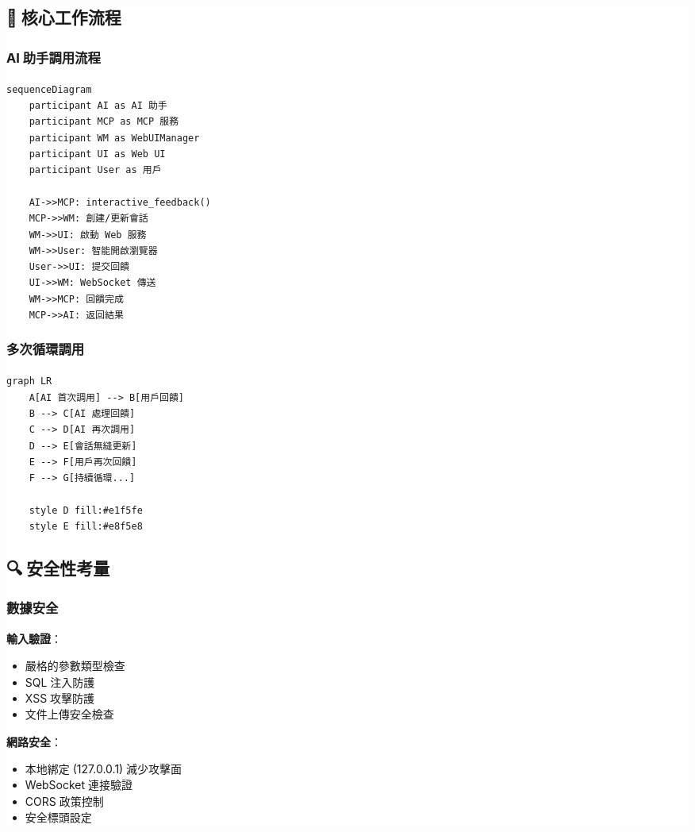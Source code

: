## 🔄 核心工作流程

### AI 助手調用流程
```mermaid
sequenceDiagram
    participant AI as AI 助手
    participant MCP as MCP 服務
    participant WM as WebUIManager
    participant UI as Web UI
    participant User as 用戶

    AI->>MCP: interactive_feedback()
    MCP->>WM: 創建/更新會話
    WM->>UI: 啟動 Web 服務
    WM->>User: 智能開啟瀏覽器
    User->>UI: 提交回饋
    UI->>WM: WebSocket 傳送
    WM->>MCP: 回饋完成
    MCP->>AI: 返回結果
```

### 多次循環調用
```mermaid
graph LR
    A[AI 首次調用] --> B[用戶回饋]
    B --> C[AI 處理回饋]
    C --> D[AI 再次調用]
    D --> E[會話無縫更新]
    E --> F[用戶再次回饋]
    F --> G[持續循環...]

    style D fill:#e1f5fe
    style E fill:#e8f5e8
```

## 🔍 安全性考量

### 數據安全

**輸入驗證**：
- 嚴格的參數類型檢查
- SQL 注入防護
- XSS 攻擊防護
- 文件上傳安全檢查

**網路安全**：
- 本地綁定 (127.0.0.1) 減少攻擊面
- WebSocket 連接驗證
- CORS 政策控制
- 安全標頭設定

